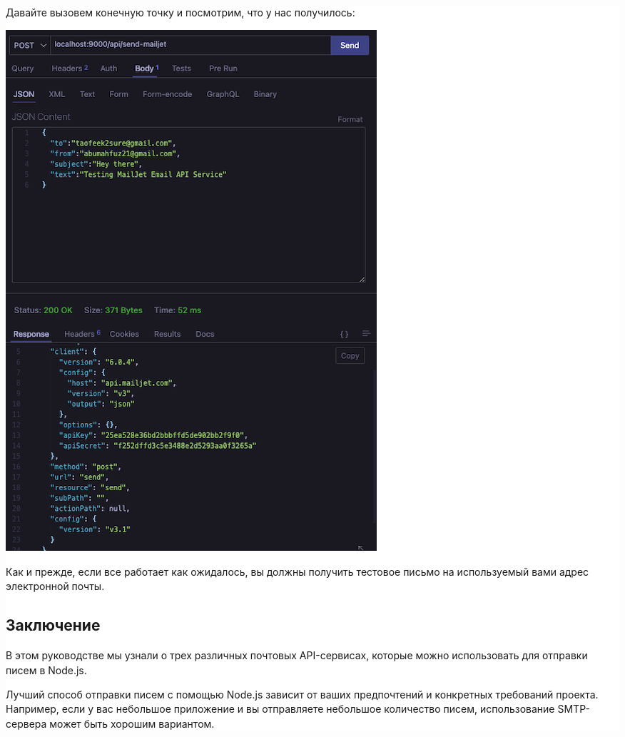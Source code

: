 Давайте вызовем конечную точку и посмотрим, что у нас получилось:

![../../assets/images/img6-testing-mailjet-email-api-service-calling-endpoint.png](../../assets/images/img6-testing-mailjet-email-api-service-calling-endpoint.png)

Как и прежде, если все работает как ожидалось, вы должны получить тестовое письмо на используемый вами адрес электронной почты.

## Заключение

В этом руководстве мы узнали о трех различных почтовых API-сервисах, которые можно использовать для отправки писем в Node.js.

Лучший способ отправки писем с помощью Node.js зависит от ваших предпочтений и конкретных требований проекта. Например, если у вас небольшое приложение и вы отправляете небольшое количество писем, использование SMTP-сервера может быть хорошим вариантом.
